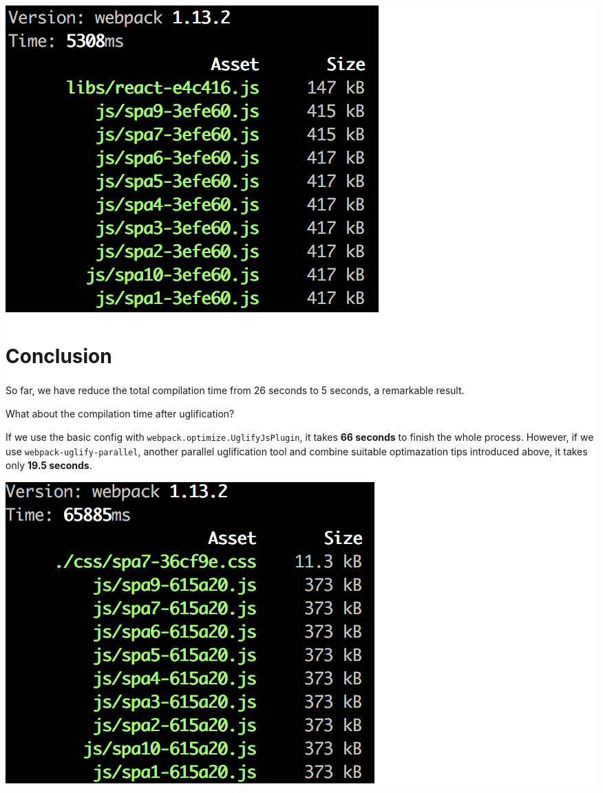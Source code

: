 ![](./25.png)

# Conclusion

So far, we have reduce the total compilation time from 26 seconds to 5 seconds, a remarkable result.

What about the compilation time after uglification?

If we use the basic config with `webpack.optimize.UglifyJsPlugin`, it takes **66 seconds** to finish the whole process. However, if we use `webpack-uglify-parallel`, another parallel uglification tool and combine suitable optimazation tips introduced above, it takes only **19.5 seconds**.

![](./26.png)
